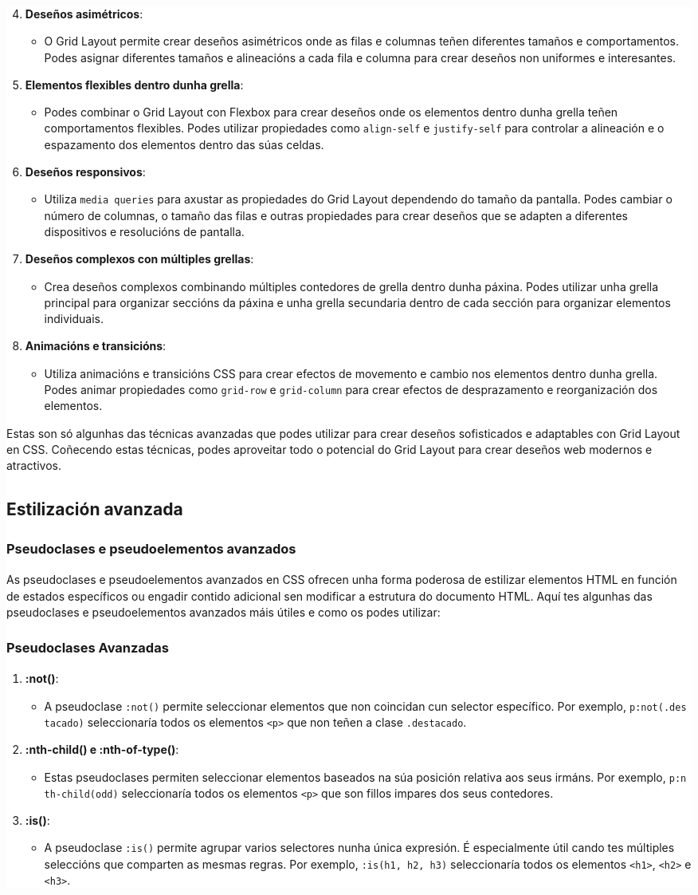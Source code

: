 4. **Deseños asimétricos**:
   - O Grid Layout permite crear deseños asimétricos onde as filas e columnas teñen diferentes tamaños e comportamentos. Podes asignar diferentes tamaños e alineacións a cada fila e columna para crear deseños non uniformes e interesantes.

5. **Elementos flexibles dentro dunha grella**:
   - Podes combinar o Grid Layout con Flexbox para crear deseños onde os elementos dentro dunha grella teñen comportamentos flexibles. Podes utilizar propiedades como `align-self` e `justify-self` para controlar a alineación e o espazamento dos elementos dentro das súas celdas.

6. **Deseños responsivos**:
   - Utiliza `media queries` para axustar as propiedades do Grid Layout dependendo do tamaño da pantalla. Podes cambiar o número de columnas, o tamaño das filas e outras propiedades para crear deseños que se adapten a diferentes dispositivos e resolucións de pantalla.

7. **Deseños complexos con múltiples grellas**:
   - Crea deseños complexos combinando múltiples contedores de grella dentro dunha páxina. Podes utilizar unha grella principal para organizar seccións da páxina e unha grella secundaria dentro de cada sección para organizar elementos individuais.

8. **Animacións e transicións**:
   - Utiliza animacións e transicións CSS para crear efectos de movemento e cambio nos elementos dentro dunha grella. Podes animar propiedades como `grid-row` e `grid-column` para crear efectos de desprazamento e reorganización dos elementos.

Estas son só algunhas das técnicas avanzadas que podes utilizar para crear deseños sofisticados e adaptables con Grid Layout en CSS. Coñecendo estas técnicas, podes aproveitar todo o potencial do Grid Layout para crear deseños web modernos e atractivos.

## Estilización avanzada

### Pseudoclases e pseudoelementos avanzados

As pseudoclases e pseudoelementos avanzados en CSS ofrecen unha forma poderosa de estilizar elementos HTML en función de estados específicos ou engadir contido adicional sen modificar a estrutura do documento HTML. Aquí tes algunhas das pseudoclases e pseudoelementos avanzados máis útiles e como os podes utilizar:

### Pseudoclases Avanzadas

1. **:not()**:
   - A pseudoclase `:not()` permite seleccionar elementos que non coincidan cun selector específico. Por exemplo, `p:not(.destacado)` seleccionaría todos os elementos `<p>` que non teñen a clase `.destacado`.

2. **:nth-child() e :nth-of-type()**:
   - Estas pseudoclases permiten seleccionar elementos baseados na súa posición relativa aos seus irmáns. Por exemplo, `p:nth-child(odd)` seleccionaría todos os elementos `<p>` que son fillos impares dos seus contedores.

3. **:is()**:
   - A pseudoclase `:is()` permite agrupar varios selectores nunha única expresión. É especialmente útil cando tes múltiples seleccións que comparten as mesmas regras. Por exemplo, `:is(h1, h2, h3)` seleccionaría todos os elementos `<h1>`, `<h2>` e `<h3>`.
